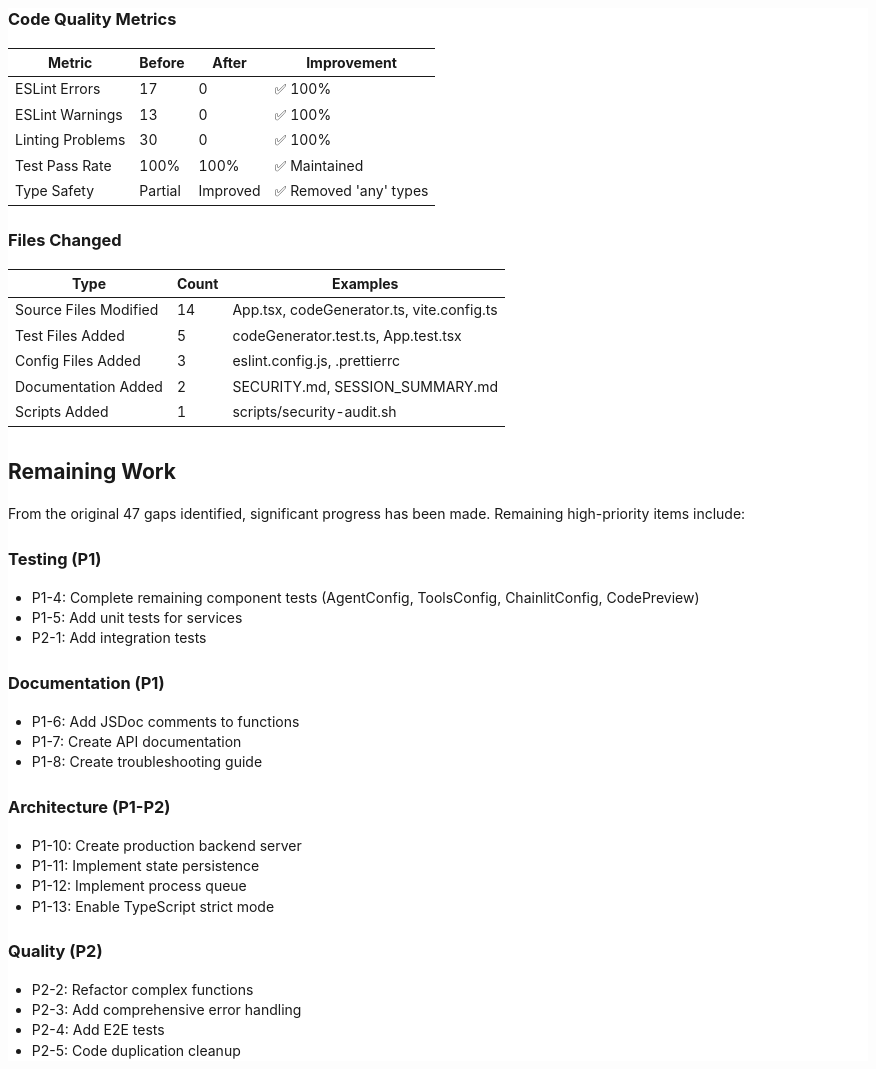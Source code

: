 ### Code Quality Metrics

| Metric | Before | After | Improvement |
|--------|--------|-------|-------------|
| ESLint Errors | 17 | 0 | ✅ 100% |
| ESLint Warnings | 13 | 0 | ✅ 100% |
| Linting Problems | 30 | 0 | ✅ 100% |
| Test Pass Rate | 100% | 100% | ✅ Maintained |
| Type Safety | Partial | Improved | ✅ Removed 'any' types |

### Files Changed

| Type | Count | Examples |
|------|-------|----------|
| Source Files Modified | 14 | App.tsx, codeGenerator.ts, vite.config.ts |
| Test Files Added | 5 | codeGenerator.test.ts, App.test.tsx |
| Config Files Added | 3 | eslint.config.js, .prettierrc |
| Documentation Added | 2 | SECURITY.md, SESSION_SUMMARY.md |
| Scripts Added | 1 | scripts/security-audit.sh |

## Remaining Work

From the original 47 gaps identified, significant progress has been made. Remaining high-priority items include:

### Testing (P1)
- P1-4: Complete remaining component tests (AgentConfig, ToolsConfig, ChainlitConfig, CodePreview)
- P1-5: Add unit tests for services
- P2-1: Add integration tests

### Documentation (P1)
- P1-6: Add JSDoc comments to functions
- P1-7: Create API documentation
- P1-8: Create troubleshooting guide

### Architecture (P1-P2)
- P1-10: Create production backend server
- P1-11: Implement state persistence
- P1-12: Implement process queue
- P1-13: Enable TypeScript strict mode

### Quality (P2)
- P2-2: Refactor complex functions
- P2-3: Add comprehensive error handling
- P2-4: Add E2E tests
- P2-5: Code duplication cleanup
